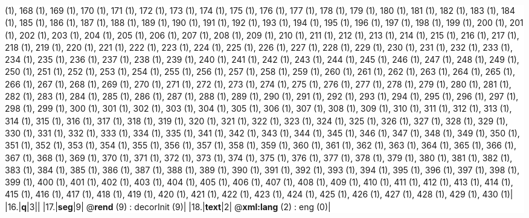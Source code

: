 (1), 168 (1), 169 (1), 170 (1), 171 (1), 172 (1), 173 (1), 174 (1), 175 (1), 176 (1), 177 (1), 178 (1), 179 (1), 180 (1), 181 (1), 182 (1), 183 (1), 184 (1), 185 (1), 186 (1), 187 (1), 188 (1), 189 (1), 190 (1), 191 (1), 192 (1), 193 (1), 194 (1), 195 (1), 196 (1), 197 (1), 198 (1), 199 (1), 200 (1), 201 (1), 202 (1), 203 (1), 204 (1), 205 (1), 206 (1), 207 (1), 208 (1), 209 (1), 210 (1), 211 (1), 212 (1), 213 (1), 214 (1), 215 (1), 216 (1), 217 (1), 218 (1), 219 (1), 220 (1), 221 (1), 222 (1), 223 (1), 224 (1), 225 (1), 226 (1), 227 (1), 228 (1), 229 (1), 230 (1), 231 (1), 232 (1), 233 (1), 234 (1), 235 (1), 236 (1), 237 (1), 238 (1), 239 (1), 240 (1), 241 (1), 242 (1), 243 (1), 244 (1), 245 (1), 246 (1), 247 (1), 248 (1), 249 (1), 250 (1), 251 (1), 252 (1), 253 (1), 254 (1), 255 (1), 256 (1), 257 (1), 258 (1), 259 (1), 260 (1), 261 (1), 262 (1), 263 (1), 264 (1), 265 (1), 266 (1), 267 (1), 268 (1), 269 (1), 270 (1), 271 (1), 272 (1), 273 (1), 274 (1), 275 (1), 276 (1), 277 (1), 278 (1), 279 (1), 280 (1), 281 (1), 282 (1), 283 (1), 284 (1), 285 (1), 286 (1), 287 (1), 288 (1), 289 (1), 290 (1), 291 (1), 292 (1), 293 (1), 294 (1), 295 (1), 296 (1), 297 (1), 298 (1), 299 (1), 300 (1), 301 (1), 302 (1), 303 (1), 304 (1), 305 (1), 306 (1), 307 (1), 308 (1), 309 (1), 310 (1), 311 (1), 312 (1), 313 (1), 314 (1), 315 (1), 316 (1), 317 (1), 318 (1), 319 (1), 320 (1), 321 (1), 322 (1), 323 (1), 324 (1), 325 (1), 326 (1), 327 (1), 328 (1), 329 (1), 330 (1), 331 (1), 332 (1), 333 (1), 334 (1), 335 (1), 341 (1), 342 (1), 343 (1), 344 (1), 345 (1), 346 (1), 347 (1), 348 (1), 349 (1), 350 (1), 351 (1), 352 (1), 353 (1), 354 (1), 355 (1), 356 (1), 357 (1), 358 (1), 359 (1), 360 (1), 361 (1), 362 (1), 363 (1), 364 (1), 365 (1), 366 (1), 367 (1), 368 (1), 369 (1), 370 (1), 371 (1), 372 (1), 373 (1), 374 (1), 375 (1), 376 (1), 377 (1), 378 (1), 379 (1), 380 (1), 381 (1), 382 (1), 383 (1), 384 (1), 385 (1), 386 (1), 387 (1), 388 (1), 389 (1), 390 (1), 391 (1), 392 (1), 393 (1), 394 (1), 395 (1), 396 (1), 397 (1), 398 (1), 399 (1), 400 (1), 401 (1), 402 (1), 403 (1), 404 (1), 405 (1), 406 (1), 407 (1), 408 (1), 409 (1), 410 (1), 411 (1), 412 (1), 413 (1), 414 (1), 415 (1), 416 (1), 417 (1), 418 (1), 419 (1), 420 (1), 421 (1), 422 (1), 423 (1), 424 (1), 425 (1), 426 (1), 427 (1), 428 (1), 429 (1), 430 (1)|
|16.|__q__|3||
|17.|__seg__|9| @__rend__ (9) : decorInit (9)|
|18.|__text__|2| @__xml:lang__ (2) : eng (0)|
